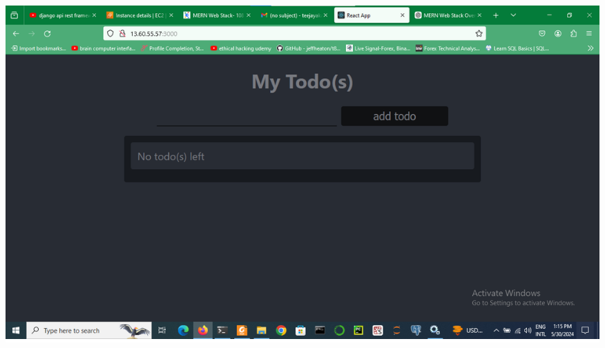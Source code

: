 ![alt text](https://github.com/techbeast911/mern_web_stack/blob/main/img/Screenshot%202024-05-30%20131530.png)
